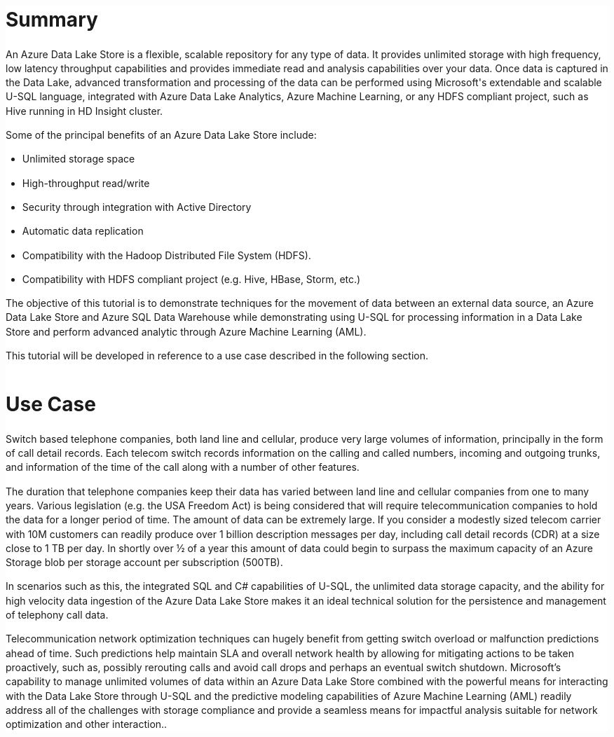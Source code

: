 Summary
=======

An Azure Data Lake Store is a flexible, scalable repository for any type of data. It provides unlimited storage with high frequency, low latency throughput capabilities and provides immediate read and analysis capabilities over your data. Once data is captured in the Data Lake, advanced transformation and processing of the data can be performed using Microsoft's extendable and scalable U-SQL language, integrated with Azure Data Lake Analytics, Azure Machine Learning, or any HDFS compliant project, such as Hive running in HD Insight cluster.

Some of the principal benefits of an Azure Data Lake Store include:

-   Unlimited storage space

-   High-throughput read/write

-   Security through integration with Active Directory

-   Automatic data replication

-   Compatibility with the Hadoop Distributed File System (HDFS).

-   Compatibility with  HDFS compliant project (e.g. Hive, HBase, Storm,  etc.)

The objective of this tutorial is to demonstrate techniques for the movement of data between an external data source, an Azure Data Lake Store and Azure SQL Data Warehouse while demonstrating using U-SQL for processing information in a Data Lake Store and perform advanced analytic through Azure Machine Learning  (AML).

This tutorial will be developed in reference to a use case described in the following section.

Use Case
========

Switch based telephone companies, both land line and cellular, produce very large volumes of information, principally in the form of call detail records. Each telecom switch records information on the calling and called numbers, incoming and outgoing trunks, and information of the time of the call along with a number of other features.

The duration that telephone companies keep their data has varied between land line and cellular companies from one to many years. Various legislation (e.g. the USA Freedom Act) is being considered that will require telecommunication companies to hold the data for a longer period of time. The amount of data can be extremely large. If you consider a modestly sized telecom carrier with 10M customers can readily produce over 1 billion description messages per day, including call detail records (CDR) at a size close to 1 TB per day. In shortly over ½ of a year this amount of data could begin to surpass the maximum capacity of an Azure Storage blob per storage account per subscription (500TB).

In scenarios such as this, the integrated SQL and C# capabilities of U-SQL, the unlimited data storage capacity, and the ability for high velocity data ingestion of the Azure Data Lake Store makes it an ideal technical solution for the persistence and management of telephony call data.

Telecommunication network optimization techniques can hugely benefit from getting switch overload or malfunction predictions ahead of time. Such predictions help maintain SLA and overall network health by allowing for mitigating actions to be taken proactively, such as, possibly rerouting calls and avoid call drops and perhaps an eventual switch shutdown. Microsoft’s capability to manage unlimited volumes of data within an Azure Data Lake Store combined with the powerful means for interacting with the Data Lake Store through U-SQL and the predictive modeling capabilities of Azure Machine Learning (AML) readily address all of the challenges with storage compliance and provide a seamless means for impactful analysis suitable for network optimization and other interaction..
